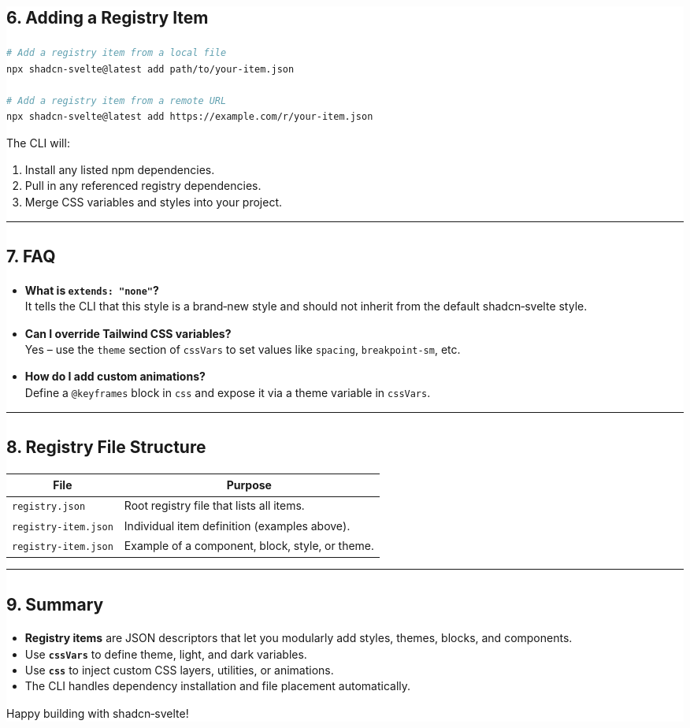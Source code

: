 
## 6. Adding a Registry Item

```bash
# Add a registry item from a local file
npx shadcn-svelte@latest add path/to/your-item.json

# Add a registry item from a remote URL
npx shadcn-svelte@latest add https://example.com/r/your-item.json
```

The CLI will:

1. Install any listed npm dependencies.
2. Pull in any referenced registry dependencies.
3. Merge CSS variables and styles into your project.

---

## 7. FAQ

- **What is `extends: "none"`?**  
  It tells the CLI that this style is a brand‑new style and should not inherit from the default shadcn‑svelte style.

- **Can I override Tailwind CSS variables?**  
  Yes – use the `theme` section of `cssVars` to set values like `spacing`, `breakpoint-sm`, etc.

- **How do I add custom animations?**  
  Define a `@keyframes` block in `css` and expose it via a theme variable in `cssVars`.

---

## 8. Registry File Structure

| File | Purpose |
|------|---------|
| `registry.json` | Root registry file that lists all items. |
| `registry-item.json` | Individual item definition (examples above). |
| `registry-item.json` | Example of a component, block, style, or theme. |

---

## 9. Summary

- **Registry items** are JSON descriptors that let you modularly add styles, themes, blocks, and components.
- Use **`cssVars`** to define theme, light, and dark variables.
- Use **`css`** to inject custom CSS layers, utilities, or animations.
- The CLI handles dependency installation and file placement automatically.

Happy building with shadcn‑svelte!